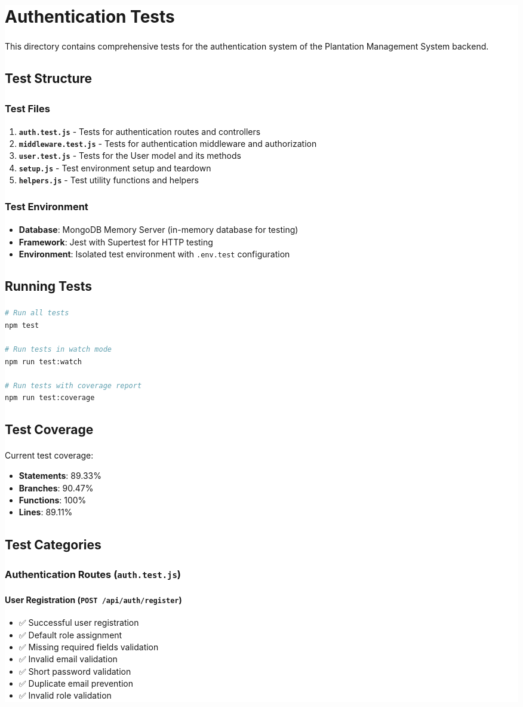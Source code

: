 # Authentication Tests

This directory contains comprehensive tests for the authentication system of the Plantation Management System backend.

## Test Structure

### Test Files

1. **`auth.test.js`** - Tests for authentication routes and controllers
2. **`middleware.test.js`** - Tests for authentication middleware and authorization
3. **`user.test.js`** - Tests for the User model and its methods
4. **`setup.js`** - Test environment setup and teardown
5. **`helpers.js`** - Test utility functions and helpers

### Test Environment

- **Database**: MongoDB Memory Server (in-memory database for testing)
- **Framework**: Jest with Supertest for HTTP testing
- **Environment**: Isolated test environment with `.env.test` configuration

## Running Tests

```bash
# Run all tests
npm test

# Run tests in watch mode
npm run test:watch

# Run tests with coverage report
npm run test:coverage
```

## Test Coverage

Current test coverage:
- **Statements**: 89.33%
- **Branches**: 90.47%
- **Functions**: 100%
- **Lines**: 89.11%

## Test Categories

### Authentication Routes (`auth.test.js`)

#### User Registration (`POST /api/auth/register`)
- ✅ Successful user registration
- ✅ Default role assignment
- ✅ Missing required fields validation
- ✅ Invalid email validation
- ✅ Short password validation
- ✅ Duplicate email prevention
- ✅ Invalid role validation
